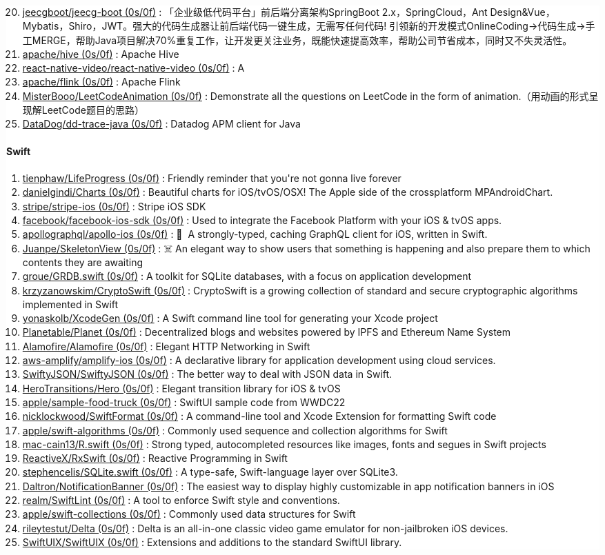 20. [jeecgboot/jeecg-boot (0s/0f)](https://github.com/jeecgboot/jeecg-boot) : 「企业级低代码平台」前后端分离架构SpringBoot 2.x，SpringCloud，Ant Design&Vue，Mybatis，Shiro，JWT。强大的代码生成器让前后端代码一键生成，无需写任何代码! 引领新的开发模式OnlineCoding->代码生成->手工MERGE，帮助Java项目解决70%重复工作，让开发更关注业务，既能快速提高效率，帮助公司节省成本，同时又不失灵活性。
21. [apache/hive (0s/0f)](https://github.com/apache/hive) : Apache Hive
22. [react-native-video/react-native-video (0s/0f)](https://github.com/react-native-video/react-native-video) : A <Video /> component for react-native
23. [apache/flink (0s/0f)](https://github.com/apache/flink) : Apache Flink
24. [MisterBooo/LeetCodeAnimation (0s/0f)](https://github.com/MisterBooo/LeetCodeAnimation) : Demonstrate all the questions on LeetCode in the form of animation.（用动画的形式呈现解LeetCode题目的思路）
25. [DataDog/dd-trace-java (0s/0f)](https://github.com/DataDog/dd-trace-java) : Datadog APM client for Java

#### Swift
1. [tienphaw/LifeProgress (0s/0f)](https://github.com/tienphaw/LifeProgress) : Friendly reminder that you're not gonna live forever
2. [danielgindi/Charts (0s/0f)](https://github.com/danielgindi/Charts) : Beautiful charts for iOS/tvOS/OSX! The Apple side of the crossplatform MPAndroidChart.
3. [stripe/stripe-ios (0s/0f)](https://github.com/stripe/stripe-ios) : Stripe iOS SDK
4. [facebook/facebook-ios-sdk (0s/0f)](https://github.com/facebook/facebook-ios-sdk) : Used to integrate the Facebook Platform with your iOS & tvOS apps.
5. [apollographql/apollo-ios (0s/0f)](https://github.com/apollographql/apollo-ios) : 📱  A strongly-typed, caching GraphQL client for iOS, written in Swift.
6. [Juanpe/SkeletonView (0s/0f)](https://github.com/Juanpe/SkeletonView) : ☠️ An elegant way to show users that something is happening and also prepare them to which contents they are awaiting
7. [groue/GRDB.swift (0s/0f)](https://github.com/groue/GRDB.swift) : A toolkit for SQLite databases, with a focus on application development
8. [krzyzanowskim/CryptoSwift (0s/0f)](https://github.com/krzyzanowskim/CryptoSwift) : CryptoSwift is a growing collection of standard and secure cryptographic algorithms implemented in Swift
9. [yonaskolb/XcodeGen (0s/0f)](https://github.com/yonaskolb/XcodeGen) : A Swift command line tool for generating your Xcode project
10. [Planetable/Planet (0s/0f)](https://github.com/Planetable/Planet) : Decentralized blogs and websites powered by IPFS and Ethereum Name System
11. [Alamofire/Alamofire (0s/0f)](https://github.com/Alamofire/Alamofire) : Elegant HTTP Networking in Swift
12. [aws-amplify/amplify-ios (0s/0f)](https://github.com/aws-amplify/amplify-ios) : A declarative library for application development using cloud services.
13. [SwiftyJSON/SwiftyJSON (0s/0f)](https://github.com/SwiftyJSON/SwiftyJSON) : The better way to deal with JSON data in Swift.
14. [HeroTransitions/Hero (0s/0f)](https://github.com/HeroTransitions/Hero) : Elegant transition library for iOS & tvOS
15. [apple/sample-food-truck (0s/0f)](https://github.com/apple/sample-food-truck) : SwiftUI sample code from WWDC22
16. [nicklockwood/SwiftFormat (0s/0f)](https://github.com/nicklockwood/SwiftFormat) : A command-line tool and Xcode Extension for formatting Swift code
17. [apple/swift-algorithms (0s/0f)](https://github.com/apple/swift-algorithms) : Commonly used sequence and collection algorithms for Swift
18. [mac-cain13/R.swift (0s/0f)](https://github.com/mac-cain13/R.swift) : Strong typed, autocompleted resources like images, fonts and segues in Swift projects
19. [ReactiveX/RxSwift (0s/0f)](https://github.com/ReactiveX/RxSwift) : Reactive Programming in Swift
20. [stephencelis/SQLite.swift (0s/0f)](https://github.com/stephencelis/SQLite.swift) : A type-safe, Swift-language layer over SQLite3.
21. [Daltron/NotificationBanner (0s/0f)](https://github.com/Daltron/NotificationBanner) : The easiest way to display highly customizable in app notification banners in iOS
22. [realm/SwiftLint (0s/0f)](https://github.com/realm/SwiftLint) : A tool to enforce Swift style and conventions.
23. [apple/swift-collections (0s/0f)](https://github.com/apple/swift-collections) : Commonly used data structures for Swift
24. [rileytestut/Delta (0s/0f)](https://github.com/rileytestut/Delta) : Delta is an all-in-one classic video game emulator for non-jailbroken iOS devices.
25. [SwiftUIX/SwiftUIX (0s/0f)](https://github.com/SwiftUIX/SwiftUIX) : Extensions and additions to the standard SwiftUI library.
